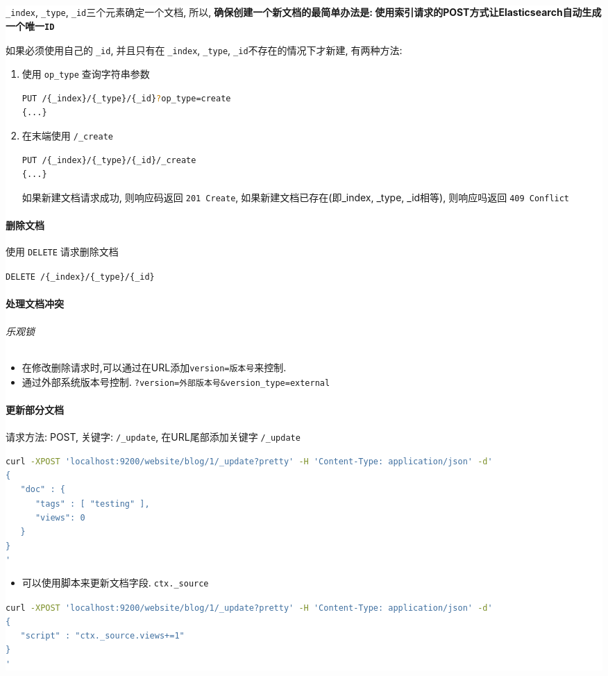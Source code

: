 `_index`, `_type`, `_id`三个元素确定一个文档, 所以, **确保创建一个新文档的最简单办法是: 使用索引请求的POST方式让Elasticsearch自动生成一个唯一`ID`**

如果必须使用自己的 `_id`, 并且只有在 `_index`, `_type`, `_id`不存在的情况下才新建, 有两种方法:

1. 使用 `op_type` 查询字符串参数

    ```sh
    PUT /{_index}/{_type}/{_id}?op_type=create
    {...}
    ```
    
2. 在末端使用 `/_create`

    ```sh
    PUT /{_index}/{_type}/{_id}/_create
    {...}
    ```
    
    如果新建文档请求成功, 则响应码返回 `201 Create`, 如果新建文档已存在(即_index, _type, _id相等), 则响应吗返回 `409 Conflict`
    
#### 删除文档

使用 `DELETE` 请求删除文档

```sh
DELETE /{_index}/{_type}/{_id}
```

#### 处理文档冲突

###### 乐观锁

* 在修改删除请求时,可以通过在URL添加`version=版本号`来控制.
* 通过外部系统版本号控制. `?version=外部版本号&version_type=external`

#### 更新部分文档

请求方法: POST, 关键字: `/_update`, 在URL尾部添加关键字 `/_update`

```sh
curl -XPOST 'localhost:9200/website/blog/1/_update?pretty' -H 'Content-Type: application/json' -d'
{
   "doc" : {
      "tags" : [ "testing" ],
      "views": 0
   }
}
'
```

* 可以使用脚本来更新文档字段. `ctx._source`

```sh
curl -XPOST 'localhost:9200/website/blog/1/_update?pretty' -H 'Content-Type: application/json' -d'
{
   "script" : "ctx._source.views+=1"
}
'

```
